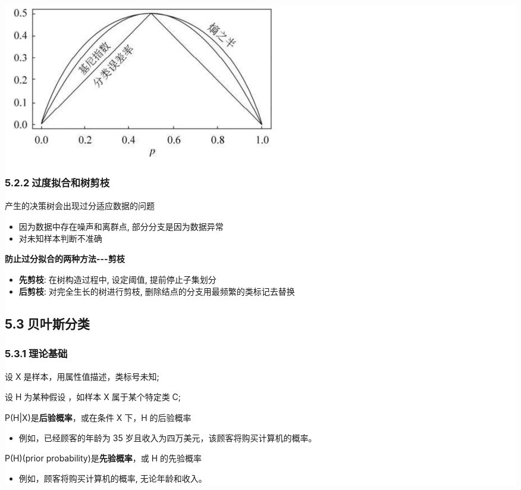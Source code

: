 <img src="./数据挖掘.assets/image-20240413210954100.png" alt="image-20240413210954100" style="zoom:50%;" />

### 5.2.2 过度拟合和树剪枝

产生的决策树会出现过分适应数据的问题

- 因为数据中存在噪声和离群点, 部分分支是因为数据异常
- 对未知样本判断不准确

**防止过分拟合的两种方法---剪枝**

- **先剪枝**: 在树构造过程中, 设定阈值, 提前停止子集划分
- **后剪枝**: 对完全生长的树进行剪枝, 删除结点的分支用最频繁的类标记去替换

## 5.3 贝叶斯分类

### 5.3.1 理论基础

设 X 是样本，用属性值描述，类标号未知;

设 H 为某种假设 ，如样本 X 属于某个特定类 C;

P(H|X)是**后验概率**，或在条件 X 下，H 的后验概率

- 例如，已经顾客的年龄为 35 岁且收入为四万美元，该顾客将购买计算机的概率。

P(H)(prior probability)是**先验概率**，或 H 的先验概率

- 例如，顾客将购买计算机的概率, 无论年龄和收入。
